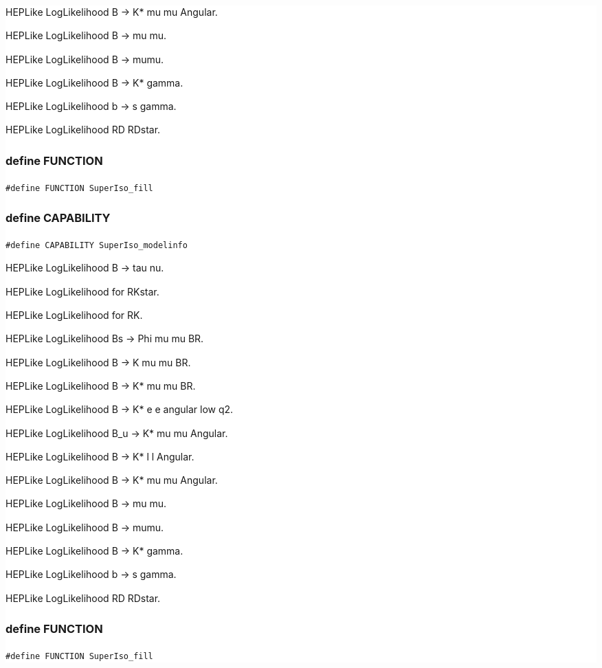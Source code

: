 HEPLike LogLikelihood B -> K* mu mu Angular.

HEPLike LogLikelihood B -> mu mu.

HEPLike LogLikelihood B -> mumu.

HEPLike LogLikelihood B -> K* gamma.

HEPLike LogLikelihood b -> s gamma.

HEPLike LogLikelihood RD RDstar. 


### define FUNCTION

```
#define FUNCTION SuperIso_fill
```


### define CAPABILITY

```
#define CAPABILITY SuperIso_modelinfo
```

HEPLike LogLikelihood B -> tau nu. 

HEPLike LogLikelihood for RKstar.

HEPLike LogLikelihood for RK.

HEPLike LogLikelihood Bs -> Phi mu mu BR.

HEPLike LogLikelihood B -> K mu mu BR.

HEPLike LogLikelihood B -> K* mu mu BR.

HEPLike LogLikelihood B -> K* e e angular low q2.

HEPLike LogLikelihood B_u -> K* mu mu Angular.

HEPLike LogLikelihood B -> K* l l Angular.

HEPLike LogLikelihood B -> K* mu mu Angular.

HEPLike LogLikelihood B -> mu mu.

HEPLike LogLikelihood B -> mumu.

HEPLike LogLikelihood B -> K* gamma.

HEPLike LogLikelihood b -> s gamma.

HEPLike LogLikelihood RD RDstar. 


### define FUNCTION

```
#define FUNCTION SuperIso_fill
```


